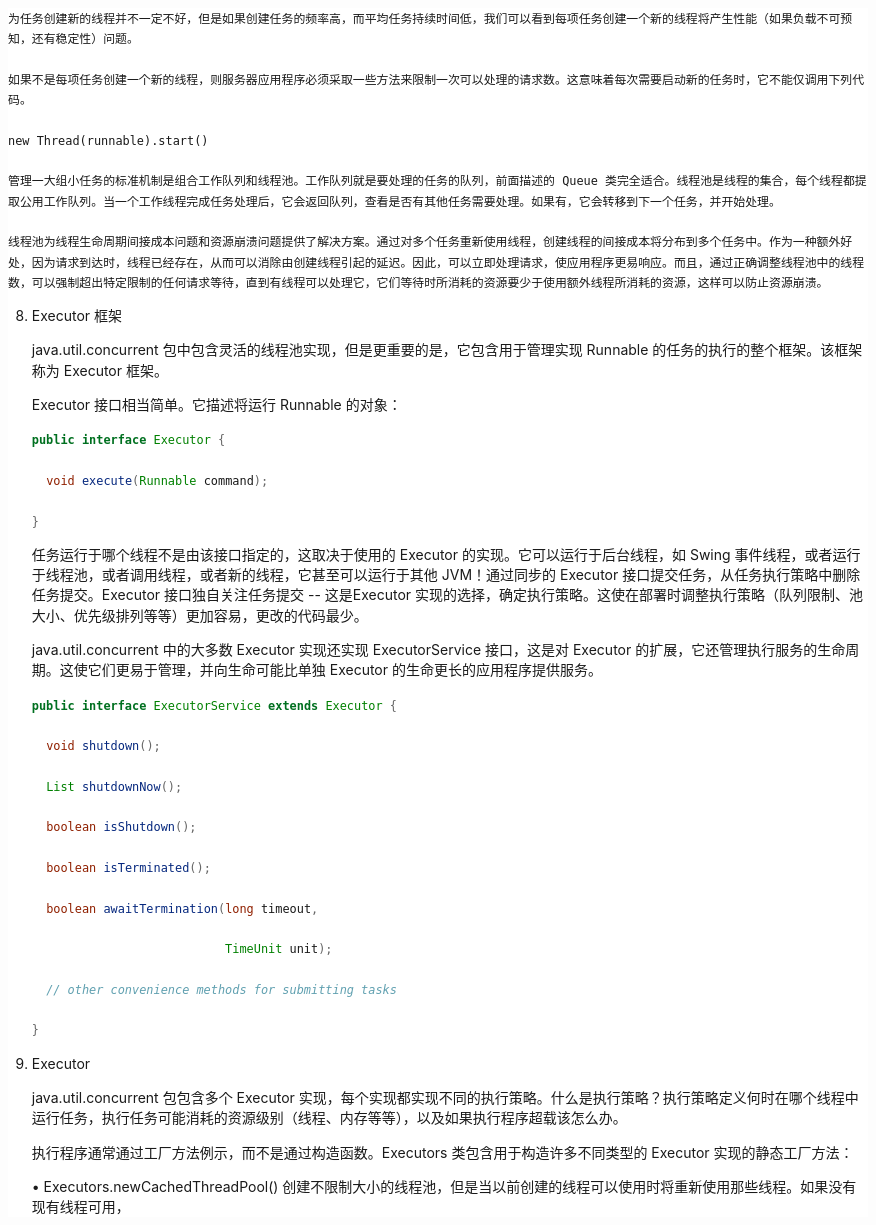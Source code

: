     为任务创建新的线程并不一定不好，但是如果创建任务的频率高，而平均任务持续时间低，我们可以看到每项任务创建一个新的线程将产生性能（如果负载不可预知，还有稳定性）问题。

    如果不是每项任务创建一个新的线程，则服务器应用程序必须采取一些方法来限制一次可以处理的请求数。这意味着每次需要启动新的任务时，它不能仅调用下列代码。

    new Thread(runnable).start()

    管理一大组小任务的标准机制是组合工作队列和线程池。工作队列就是要处理的任务的队列，前面描述的 Queue 类完全适合。线程池是线程的集合，每个线程都提取公用工作队列。当一个工作线程完成任务处理后，它会返回队列，查看是否有其他任务需要处理。如果有，它会转移到下一个任务，并开始处理。

    线程池为线程生命周期间接成本问题和资源崩溃问题提供了解决方案。通过对多个任务重新使用线程，创建线程的间接成本将分布到多个任务中。作为一种额外好处，因为请求到达时，线程已经存在，从而可以消除由创建线程引起的延迟。因此，可以立即处理请求，使应用程序更易响应。而且，通过正确调整线程池中的线程数，可以强制超出特定限制的任何请求等待，直到有线程可以处理它，它们等待时所消耗的资源要少于使用额外线程所消耗的资源，这样可以防止资源崩溃。

8. Executor 框架

    java.util.concurrent 包中包含灵活的线程池实现，但是更重要的是，它包含用于管理实现 Runnable 的任务的执行的整个框架。该框架称为 Executor 框架。

    Executor 接口相当简单。它描述将运行 Runnable 的对象：

    ```java
    public interface Executor {

      void execute(Runnable command);

    }
    ```

    任务运行于哪个线程不是由该接口指定的，这取决于使用的 Executor 的实现。它可以运行于后台线程，如 Swing 事件线程，或者运行于线程池，或者调用线程，或者新的线程，它甚至可以运行于其他 JVM！通过同步的 Executor 接口提交任务，从任务执行策略中删除任务提交。Executor 接口独自关注任务提交 -- 这是Executor 实现的选择，确定执行策略。这使在部署时调整执行策略（队列限制、池大小、优先级排列等等）更加容易，更改的代码最少。

    java.util.concurrent 中的大多数 Executor 实现还实现 ExecutorService 接口，这是对 Executor 的扩展，它还管理执行服务的生命周期。这使它们更易于管理，并向生命可能比单独 Executor 的生命更长的应用程序提供服务。

    ```java
    public interface ExecutorService extends Executor {

      void shutdown();

      List shutdownNow();

      boolean isShutdown();

      boolean isTerminated();

      boolean awaitTermination(long timeout,

                               TimeUnit unit);

      // other convenience methods for submitting tasks

    }
    ```

9. Executor

    java.util.concurrent 包包含多个 Executor 实现，每个实现都实现不同的执行策略。什么是执行策略？执行策略定义何时在哪个线程中运行任务，执行任务可能消耗的资源级别（线程、内存等等），以及如果执行程序超载该怎么办。

    执行程序通常通过工厂方法例示，而不是通过构造函数。Executors 类包含用于构造许多不同类型的 Executor 实现的静态工厂方法：

    • Executors.newCachedThreadPool() 创建不限制大小的线程池，但是当以前创建的线程可以使用时将重新使用那些线程。如果没有现有线程可用，
